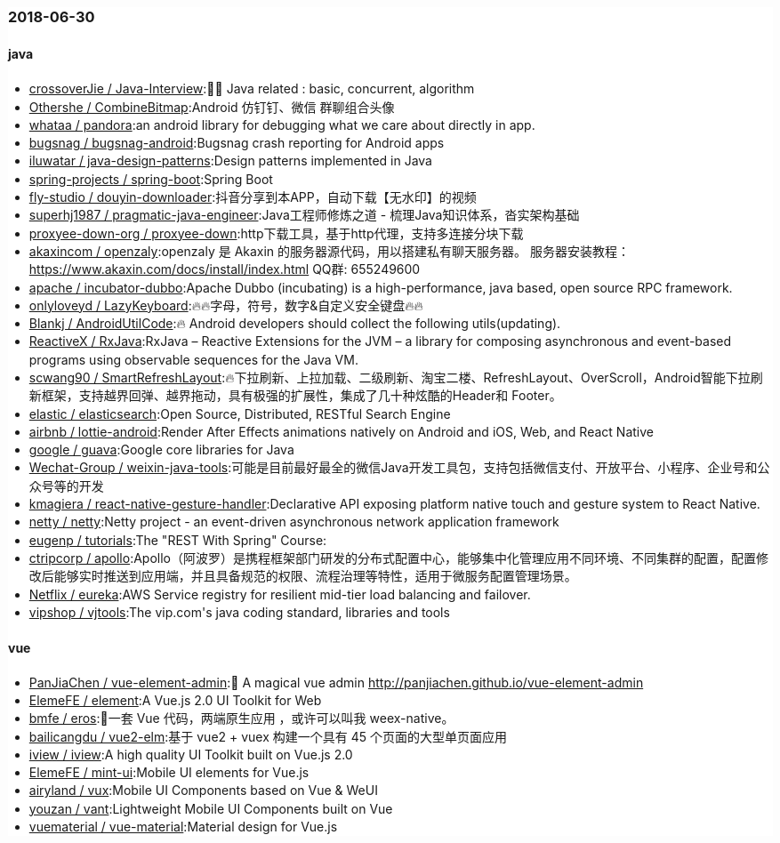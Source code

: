 ### 2018-06-30

#### java
* [crossoverJie / Java-Interview](https://github.com/crossoverJie/Java-Interview):👨‍🎓 Java related : basic, concurrent, algorithm
* [Othershe / CombineBitmap](https://github.com/Othershe/CombineBitmap):Android 仿钉钉、微信 群聊组合头像
* [whataa / pandora](https://github.com/whataa/pandora):an android library for debugging what we care about directly in app.
* [bugsnag / bugsnag-android](https://github.com/bugsnag/bugsnag-android):Bugsnag crash reporting for Android apps
* [iluwatar / java-design-patterns](https://github.com/iluwatar/java-design-patterns):Design patterns implemented in Java
* [spring-projects / spring-boot](https://github.com/spring-projects/spring-boot):Spring Boot
* [fly-studio / douyin-downloader](https://github.com/fly-studio/douyin-downloader):抖音分享到本APP，自动下载【无水印】的视频
* [superhj1987 / pragmatic-java-engineer](https://github.com/superhj1987/pragmatic-java-engineer):Java工程师修炼之道 - 梳理Java知识体系，沓实架构基础
* [proxyee-down-org / proxyee-down](https://github.com/proxyee-down-org/proxyee-down):http下载工具，基于http代理，支持多连接分块下载
* [akaxincom / openzaly](https://github.com/akaxincom/openzaly):openzaly 是 Akaxin 的服务器源代码，用以搭建私有聊天服务器。 服务器安装教程：https://www.akaxin.com/docs/install/index.html QQ群: 655249600
* [apache / incubator-dubbo](https://github.com/apache/incubator-dubbo):Apache Dubbo (incubating) is a high-performance, java based, open source RPC framework.
* [onlyloveyd / LazyKeyboard](https://github.com/onlyloveyd/LazyKeyboard):🔥🔥字母，符号，数字&自定义安全键盘🔥🔥
* [Blankj / AndroidUtilCode](https://github.com/Blankj/AndroidUtilCode):🔥 Android developers should collect the following utils(updating).
* [ReactiveX / RxJava](https://github.com/ReactiveX/RxJava):RxJava – Reactive Extensions for the JVM – a library for composing asynchronous and event-based programs using observable sequences for the Java VM.
* [scwang90 / SmartRefreshLayout](https://github.com/scwang90/SmartRefreshLayout):🔥下拉刷新、上拉加载、二级刷新、淘宝二楼、RefreshLayout、OverScroll，Android智能下拉刷新框架，支持越界回弹、越界拖动，具有极强的扩展性，集成了几十种炫酷的Header和 Footer。
* [elastic / elasticsearch](https://github.com/elastic/elasticsearch):Open Source, Distributed, RESTful Search Engine
* [airbnb / lottie-android](https://github.com/airbnb/lottie-android):Render After Effects animations natively on Android and iOS, Web, and React Native
* [google / guava](https://github.com/google/guava):Google core libraries for Java
* [Wechat-Group / weixin-java-tools](https://github.com/Wechat-Group/weixin-java-tools):可能是目前最好最全的微信Java开发工具包，支持包括微信支付、开放平台、小程序、企业号和公众号等的开发
* [kmagiera / react-native-gesture-handler](https://github.com/kmagiera/react-native-gesture-handler):Declarative API exposing platform native touch and gesture system to React Native.
* [netty / netty](https://github.com/netty/netty):Netty project - an event-driven asynchronous network application framework
* [eugenp / tutorials](https://github.com/eugenp/tutorials):The "REST With Spring" Course:
* [ctripcorp / apollo](https://github.com/ctripcorp/apollo):Apollo（阿波罗）是携程框架部门研发的分布式配置中心，能够集中化管理应用不同环境、不同集群的配置，配置修改后能够实时推送到应用端，并且具备规范的权限、流程治理等特性，适用于微服务配置管理场景。
* [Netflix / eureka](https://github.com/Netflix/eureka):AWS Service registry for resilient mid-tier load balancing and failover.
* [vipshop / vjtools](https://github.com/vipshop/vjtools):The vip.com's java coding standard, libraries and tools

#### vue
* [PanJiaChen / vue-element-admin](https://github.com/PanJiaChen/vue-element-admin):🎉 A magical vue admin http://panjiachen.github.io/vue-element-admin
* [ElemeFE / element](https://github.com/ElemeFE/element):A Vue.js 2.0 UI Toolkit for Web
* [bmfe / eros](https://github.com/bmfe/eros):📱一套 Vue 代码，两端原生应用 ，或许可以叫我 weex-native。
* [bailicangdu / vue2-elm](https://github.com/bailicangdu/vue2-elm):基于 vue2 + vuex 构建一个具有 45 个页面的大型单页面应用
* [iview / iview](https://github.com/iview/iview):A high quality UI Toolkit built on Vue.js 2.0
* [ElemeFE / mint-ui](https://github.com/ElemeFE/mint-ui):Mobile UI elements for Vue.js
* [airyland / vux](https://github.com/airyland/vux):Mobile UI Components based on Vue & WeUI
* [youzan / vant](https://github.com/youzan/vant):Lightweight Mobile UI Components built on Vue
* [vuematerial / vue-material](https://github.com/vuematerial/vue-material):Material design for Vue.js